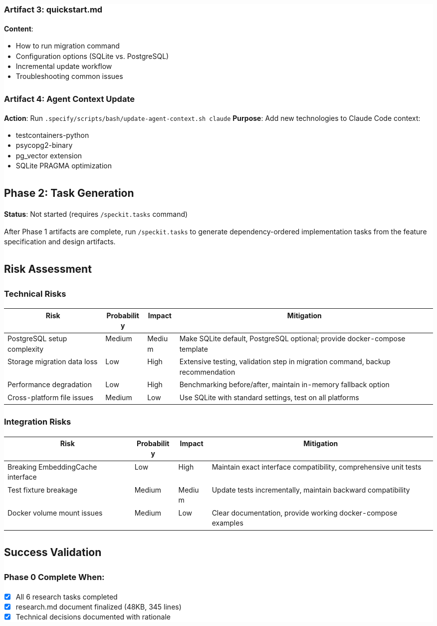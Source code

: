 ### Artifact 3: quickstart.md
**Content**:
- How to run migration command
- Configuration options (SQLite vs. PostgreSQL)
- Incremental update workflow
- Troubleshooting common issues

### Artifact 4: Agent Context Update
**Action**: Run `.specify/scripts/bash/update-agent-context.sh claude`
**Purpose**: Add new technologies to Claude Code context:
- testcontainers-python
- psycopg2-binary
- pg_vector extension
- SQLite PRAGMA optimization

## Phase 2: Task Generation

**Status**: Not started (requires `/speckit.tasks` command)

After Phase 1 artifacts are complete, run `/speckit.tasks` to generate dependency-ordered implementation tasks from the feature specification and design artifacts.

## Risk Assessment

### Technical Risks

| Risk | Probability | Impact | Mitigation |
|------|------------|--------|------------|
| PostgreSQL setup complexity | Medium | Medium | Make SQLite default, PostgreSQL optional; provide docker-compose template |
| Storage migration data loss | Low | High | Extensive testing, validation step in migration command, backup recommendation |
| Performance degradation | Low | High | Benchmarking before/after, maintain in-memory fallback option |
| Cross-platform file issues | Medium | Low | Use SQLite with standard settings, test on all platforms |

### Integration Risks

| Risk | Probability | Impact | Mitigation |
|------|------------|--------|------------|
| Breaking EmbeddingCache interface | Low | High | Maintain exact interface compatibility, comprehensive unit tests |
| Test fixture breakage | Medium | Medium | Update tests incrementally, maintain backward compatibility |
| Docker volume mount issues | Medium | Low | Clear documentation, provide working docker-compose examples |

## Success Validation

### Phase 0 Complete When:
- [x] All 6 research tasks completed
- [x] research.md document finalized (48KB, 345 lines)
- [x] Technical decisions documented with rationale
